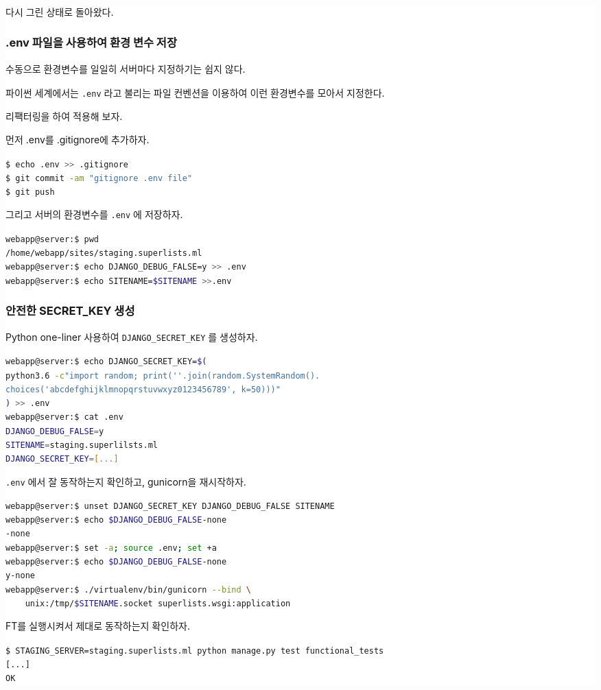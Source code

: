 다시 그린 상태로 돌아왔다.

### .env 파일을 사용하여 환경 변수 저장

수동으로 환경변수를 일일히 서버마다 지정하기는 쉽지 않다.

파이썬 세계에서는 `.env` 라고 불리는 파일 컨벤션을 이용하여 이런 환경변수를 모아서 지정한다.

리팩터링을 하여 적용해 보자.

먼저 .env를 .gitignore에 추가하자.

```sh
$ echo .env >> .gitignore
$ git commit -am "gitignore .env file"
$ git push
```

그리고 서버의 환경변수를 `.env` 에 저장하자.

```sh
webapp@server:$ pwd
/home/webapp/sites/staging.superlists.ml
webapp@server:$ echo DJANGO_DEBUG_FALSE=y >> .env
webapp@server:$ echo SITENAME=$SITENAME >>.env
```

### 안전한 SECRET_KEY 생성

Python one-liner 사용하여 `DJANGO_SECRET_KEY` 를 생성하자.

```sh
webapp@server:$ echo DJANGO_SECRET_KEY=$(
python3.6 -c"import random; print(''.join(random.SystemRandom().
choices('abcdefghijklmnopqrstuvwxyz0123456789', k=50)))"
) >> .env
webapp@server:$ cat .env
DJANGO_DEBUG_FALSE=y
SITENAME=staging.superlilsts.ml
DJANGO_SECRET_KEY=[...]
```

`.env` 에서 잘 동작하는지 확인하고, gunicorn을 재시작하자.

```sh
webapp@server:$ unset DJANGO_SECRET_KEY DJANGO_DEBUG_FALSE SITENAME
webapp@server:$ echo $DJANGO_DEBUG_FALSE-none
-none
webapp@server:$ set -a; source .env; set +a
webapp@server:$ echo $DJANGO_DEBUG_FALSE-none
y-none
webapp@server:$ ./virtualenv/bin/gunicorn --bind \
    unix:/tmp/$SITENAME.socket superlists.wsgi:application
```

FT를 실행시켜서 제대로 동작하는지 확인하자.

```sh
$ STAGING_SERVER=staging.superlists.ml python manage.py test functional_tests
[...]
OK
```
